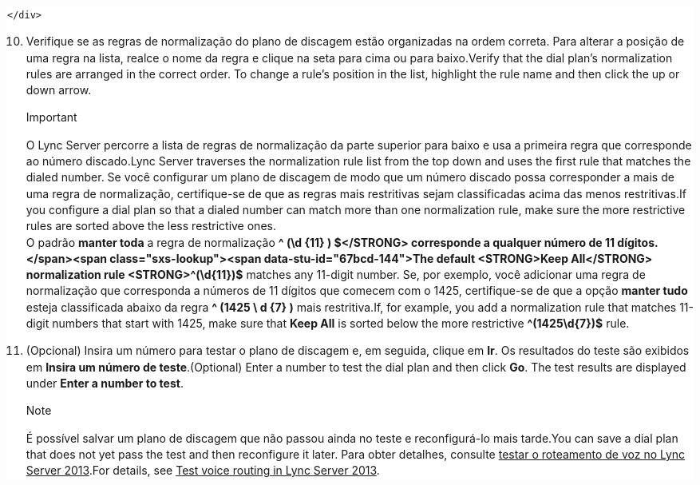     
    </div>

10. <span data-ttu-id="67bcd-p113">Verifique se as regras de normalização do plano de discagem estão organizadas na ordem correta. Para alterar a posição de uma regra na lista, realce o nome da regra e clique na seta para cima ou para baixo.</span><span class="sxs-lookup"><span data-stu-id="67bcd-p113">Verify that the dial plan’s normalization rules are arranged in the correct order. To change a rule’s position in the list, highlight the rule name and then click the up or down arrow.</span></span>
    
    <div>
    

    > [!IMPORTANT]  
    > <span data-ttu-id="67bcd-142">O Lync Server percorre a lista de regras de normalização da parte superior para baixo e usa a primeira regra que corresponde ao número discado.</span><span class="sxs-lookup"><span data-stu-id="67bcd-142">Lync Server traverses the normalization rule list from the top down and uses the first rule that matches the dialed number.</span></span> <span data-ttu-id="67bcd-143">Se você configurar um plano de discagem de modo que um número discado possa corresponder a mais de uma regra de normalização, certifique-se de que as regras mais restritivas sejam classificadas acima das menos restritivas.</span><span class="sxs-lookup"><span data-stu-id="67bcd-143">If you configure a dial plan so that a dialed number can match more than one normalization rule, make sure the more restrictive rules are sorted above the less restrictive ones.</span></span><BR><span data-ttu-id="67bcd-144">O padrão <STRONG>manter toda</STRONG> a regra de normalização <STRONG>^ (\d {11} ) $</STRONG> corresponde a qualquer número de 11 dígitos.</span><span class="sxs-lookup"><span data-stu-id="67bcd-144">The default <STRONG>Keep All</STRONG> normalization rule <STRONG>^(\d{11})$</STRONG> matches any 11-digit number.</span></span> <span data-ttu-id="67bcd-145">Se, por exemplo, você adicionar uma regra de normalização que corresponda a números de 11 dígitos que comecem com o 1425, certifique-se de que a opção <STRONG>manter tudo</STRONG> esteja classificada abaixo da regra <STRONG>^ (1425 \ d {7} )</STRONG> mais restritiva.</span><span class="sxs-lookup"><span data-stu-id="67bcd-145">If, for example, you add a normalization rule that matches 11-digit numbers that start with 1425, make sure that <STRONG>Keep All</STRONG> is sorted below the more restrictive <STRONG>^(1425\d{7})$</STRONG> rule.</span></span>

    
    </div>

11. <span data-ttu-id="67bcd-p116">(Opcional) Insira um número para testar o plano de discagem e, em seguida, clique em  **Ir**. Os resultados do teste são exibidos em  **Insira um número de teste**.</span><span class="sxs-lookup"><span data-stu-id="67bcd-p116">(Optional) Enter a number to test the dial plan and then click **Go**. The test results are displayed under **Enter a number to test**.</span></span>
    
    <div>
    

    > [!NOTE]  
    > <span data-ttu-id="67bcd-148">É possível salvar um plano de discagem que não passou ainda no teste e reconfigurá-lo mais tarde.</span><span class="sxs-lookup"><span data-stu-id="67bcd-148">You can save a dial plan that does not yet pass the test and then reconfigure it later.</span></span> <span data-ttu-id="67bcd-149">Para obter detalhes, consulte <A href="lync-server-2013-test-voice-routing.md">testar o roteamento de voz no Lync Server 2013</A>.</span><span class="sxs-lookup"><span data-stu-id="67bcd-149">For details, see <A href="lync-server-2013-test-voice-routing.md">Test voice routing in Lync Server 2013</A>.</span></span>

    
    </div>
